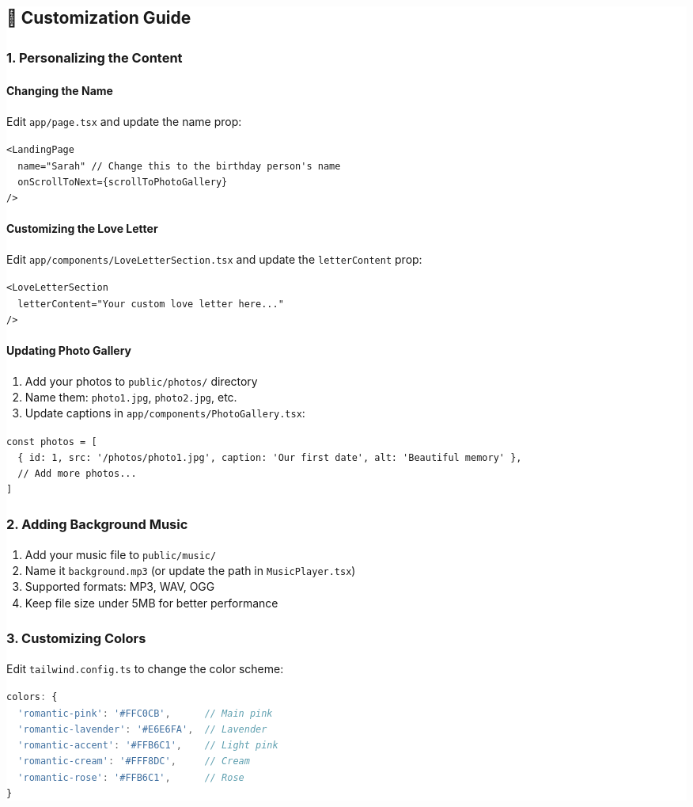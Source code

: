 ## 🎨 Customization Guide

### 1. Personalizing the Content

#### Changing the Name
Edit `app/page.tsx` and update the name prop:
```tsx
<LandingPage 
  name="Sarah" // Change this to the birthday person's name
  onScrollToNext={scrollToPhotoGallery}
/>
```

#### Customizing the Love Letter
Edit `app/components/LoveLetterSection.tsx` and update the `letterContent` prop:
```tsx
<LoveLetterSection 
  letterContent="Your custom love letter here..."
/>
```

#### Updating Photo Gallery
1. Add your photos to `public/photos/` directory
2. Name them: `photo1.jpg`, `photo2.jpg`, etc.
3. Update captions in `app/components/PhotoGallery.tsx`:
```tsx
const photos = [
  { id: 1, src: '/photos/photo1.jpg', caption: 'Our first date', alt: 'Beautiful memory' },
  // Add more photos...
]
```

### 2. Adding Background Music

1. Add your music file to `public/music/`
2. Name it `background.mp3` (or update the path in `MusicPlayer.tsx`)
3. Supported formats: MP3, WAV, OGG
4. Keep file size under 5MB for better performance

### 3. Customizing Colors

Edit `tailwind.config.ts` to change the color scheme:
```ts
colors: {
  'romantic-pink': '#FFC0CB',      // Main pink
  'romantic-lavender': '#E6E6FA',  // Lavender
  'romantic-accent': '#FFB6C1',    // Light pink
  'romantic-cream': '#FFF8DC',     // Cream
  'romantic-rose': '#FFB6C1',      // Rose
}
```
